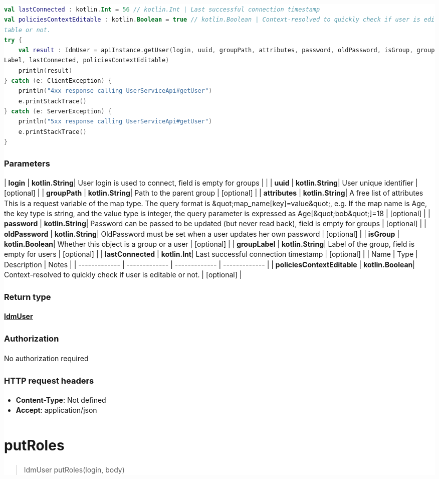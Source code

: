 ```kotlin
val lastConnected : kotlin.Int = 56 // kotlin.Int | Last successful connection timestamp
val policiesContextEditable : kotlin.Boolean = true // kotlin.Boolean | Context-resolved to quickly check if user is editable or not.
try {
    val result : IdmUser = apiInstance.getUser(login, uuid, groupPath, attributes, password, oldPassword, isGroup, groupLabel, lastConnected, policiesContextEditable)
    println(result)
} catch (e: ClientException) {
    println("4xx response calling UserServiceApi#getUser")
    e.printStackTrace()
} catch (e: ServerException) {
    println("5xx response calling UserServiceApi#getUser")
    e.printStackTrace()
}
```

### Parameters
| **login** | **kotlin.String**| User login is used to connect, field is empty for groups | |
| **uuid** | **kotlin.String**| User unique identifier | [optional] |
| **groupPath** | **kotlin.String**| Path to the parent group | [optional] |
| **attributes** | **kotlin.String**| A free list of attributes  This is a request variable of the map type. The query format is \&quot;map_name[key]&#x3D;value\&quot;, e.g. If the map name is Age, the key type is string, and the value type is integer, the query parameter is expressed as Age[\&quot;bob\&quot;]&#x3D;18 | [optional] |
| **password** | **kotlin.String**| Password can be passed to be updated (but never read back), field is empty for groups | [optional] |
| **oldPassword** | **kotlin.String**| OldPassword must be set when a user updates her own password | [optional] |
| **isGroup** | **kotlin.Boolean**| Whether this object is a group or a user | [optional] |
| **groupLabel** | **kotlin.String**| Label of the group, field is empty for users | [optional] |
| **lastConnected** | **kotlin.Int**| Last successful connection timestamp | [optional] |
| Name | Type | Description  | Notes |
| ------------- | ------------- | ------------- | ------------- |
| **policiesContextEditable** | **kotlin.Boolean**| Context-resolved to quickly check if user is editable or not. | [optional] |

### Return type

[**IdmUser**](IdmUser.md)

### Authorization

No authorization required

### HTTP request headers

 - **Content-Type**: Not defined
 - **Accept**: application/json

<a id="putRoles"></a>
# **putRoles**
> IdmUser putRoles(login, body)
